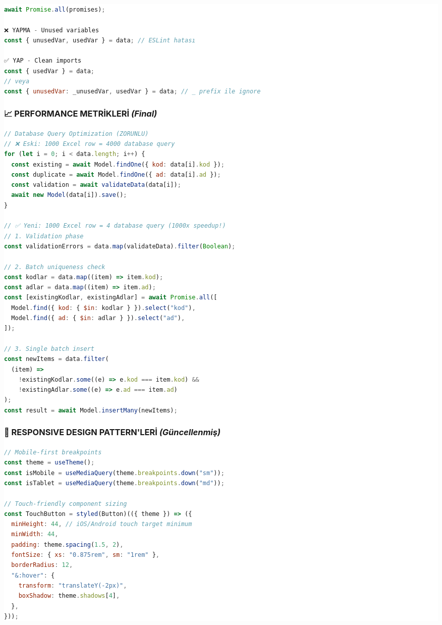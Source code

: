 ```javascript
await Promise.all(promises);

❌ YAPMA - Unused variables
const { unusedVar, usedVar } = data; // ESLint hatası

✅ YAP - Clean imports
const { usedVar } = data;
// veya
const { unusedVar: _unusedVar, usedVar } = data; // _ prefix ile ignore
```

### 📈 PERFORMANCE METRİKLERİ _(Final)_

```javascript
// Database Query Optimization (ZORUNLU)
// ❌ Eski: 1000 Excel row = 4000 database query
for (let i = 0; i < data.length; i++) {
  const existing = await Model.findOne({ kod: data[i].kod });
  const duplicate = await Model.findOne({ ad: data[i].ad });
  const validation = await validateData(data[i]);
  await new Model(data[i]).save();
}

// ✅ Yeni: 1000 Excel row = 4 database query (1000x speedup!)
// 1. Validation phase
const validationErrors = data.map(validateData).filter(Boolean);

// 2. Batch uniqueness check
const kodlar = data.map((item) => item.kod);
const adlar = data.map((item) => item.ad);
const [existingKodlar, existingAdlar] = await Promise.all([
  Model.find({ kod: { $in: kodlar } }).select("kod"),
  Model.find({ ad: { $in: adlar } }).select("ad"),
]);

// 3. Single batch insert
const newItems = data.filter(
  (item) =>
    !existingKodlar.some((e) => e.kod === item.kod) &&
    !existingAdlar.some((e) => e.ad === item.ad)
);
const result = await Model.insertMany(newItems);
```

### 📱 RESPONSIVE DESIGN PATTERN'LERİ _(Güncellenmiş)_

```javascript
// Mobile-first breakpoints
const theme = useTheme();
const isMobile = useMediaQuery(theme.breakpoints.down("sm"));
const isTablet = useMediaQuery(theme.breakpoints.down("md"));

// Touch-friendly component sizing
const TouchButton = styled(Button)(({ theme }) => ({
  minHeight: 44, // iOS/Android touch target minimum
  minWidth: 44,
  padding: theme.spacing(1.5, 2),
  fontSize: { xs: "0.875rem", sm: "1rem" },
  borderRadius: 12,
  "&:hover": {
    transform: "translateY(-2px)",
    boxShadow: theme.shadows[4],
  },
}));
```